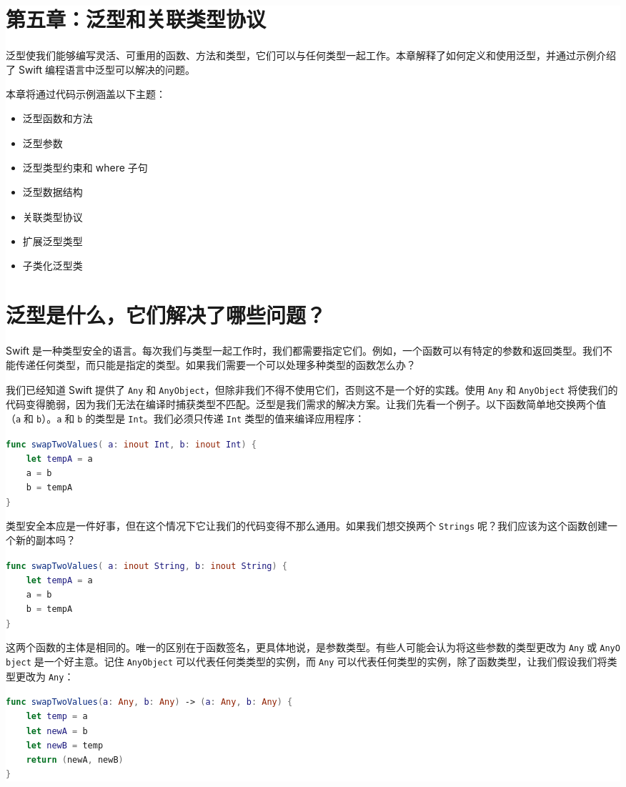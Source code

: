 # 第五章：泛型和关联类型协议

泛型使我们能够编写灵活、可重用的函数、方法和类型，它们可以与任何类型一起工作。本章解释了如何定义和使用泛型，并通过示例介绍了 Swift 编程语言中泛型可以解决的问题。

本章将通过代码示例涵盖以下主题：

+   泛型函数和方法

+   泛型参数

+   泛型类型约束和 where 子句

+   泛型数据结构

+   关联类型协议

+   扩展泛型类型

+   子类化泛型类

# 泛型是什么，它们解决了哪些问题？

Swift 是一种类型安全的语言。每次我们与类型一起工作时，我们都需要指定它们。例如，一个函数可以有特定的参数和返回类型。我们不能传递任何类型，而只能是指定的类型。如果我们需要一个可以处理多种类型的函数怎么办？

我们已经知道 Swift 提供了 `Any` 和 `AnyObject`，但除非我们不得不使用它们，否则这不是一个好的实践。使用 `Any` 和 `AnyObject` 将使我们的代码变得脆弱，因为我们无法在编译时捕获类型不匹配。泛型是我们需求的解决方案。让我们先看一个例子。以下函数简单地交换两个值（`a` 和 `b`）。`a` 和 `b` 的类型是 `Int`。我们必须只传递 `Int` 类型的值来编译应用程序：

```swift
func swapTwoValues( a: inout Int, b: inout Int) {
    let tempA = a
    a = b
    b = tempA
}

```

类型安全本应是一件好事，但在这个情况下它让我们的代码变得不那么通用。如果我们想交换两个 `Strings` 呢？我们应该为这个函数创建一个新的副本吗？

```swift
func swapTwoValues( a: inout String, b: inout String) {
    let tempA = a
    a = b
    b = tempA
}

```

这两个函数的主体是相同的。唯一的区别在于函数签名，更具体地说，是参数类型。有些人可能会认为将这些参数的类型更改为 `Any` 或 `AnyObject` 是一个好主意。记住 `AnyObject` 可以代表任何类类型的实例，而 `Any` 可以代表任何类型的实例，除了函数类型，让我们假设我们将类型更改为 `Any`：

```swift
func swapTwoValues(a: Any, b: Any) -> (a: Any, b: Any) {
    let temp = a
    let newA = b
    let newB = temp
    return (newA, newB)
}

```

